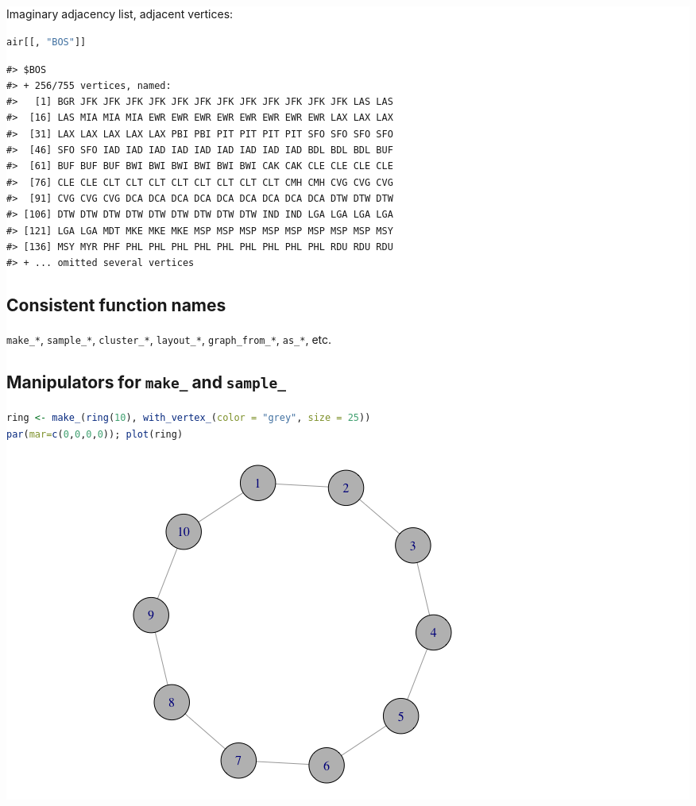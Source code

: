Imaginary adjacency list, adjacent vertices:


```r
air[[, "BOS"]]
```

```
#> $BOS
#> + 256/755 vertices, named:
#>   [1] BGR JFK JFK JFK JFK JFK JFK JFK JFK JFK JFK JFK JFK LAS LAS
#>  [16] LAS MIA MIA MIA EWR EWR EWR EWR EWR EWR EWR EWR LAX LAX LAX
#>  [31] LAX LAX LAX LAX LAX PBI PBI PIT PIT PIT PIT SFO SFO SFO SFO
#>  [46] SFO SFO IAD IAD IAD IAD IAD IAD IAD IAD IAD BDL BDL BDL BUF
#>  [61] BUF BUF BUF BWI BWI BWI BWI BWI BWI CAK CAK CLE CLE CLE CLE
#>  [76] CLE CLE CLT CLT CLT CLT CLT CLT CLT CLT CMH CMH CVG CVG CVG
#>  [91] CVG CVG CVG DCA DCA DCA DCA DCA DCA DCA DCA DCA DTW DTW DTW
#> [106] DTW DTW DTW DTW DTW DTW DTW DTW DTW IND IND LGA LGA LGA LGA
#> [121] LGA LGA MDT MKE MKE MKE MSP MSP MSP MSP MSP MSP MSP MSP MSY
#> [136] MSY MYR PHF PHL PHL PHL PHL PHL PHL PHL PHL PHL RDU RDU RDU
#> + ... omitted several vertices
```

## Consistent function names

`make_*`, `sample_*`, `cluster_*`, `layout_*`, `graph_from_*`,
`as_*`, etc.

## Manipulators for `make_` and `sample_`


```r
ring <- make_(ring(10), with_vertex_(color = "grey", size = 25))
par(mar=c(0,0,0,0)); plot(ring)
```

![](user2015_files/figure-html/unnamed-chunk-7-1.png) 
